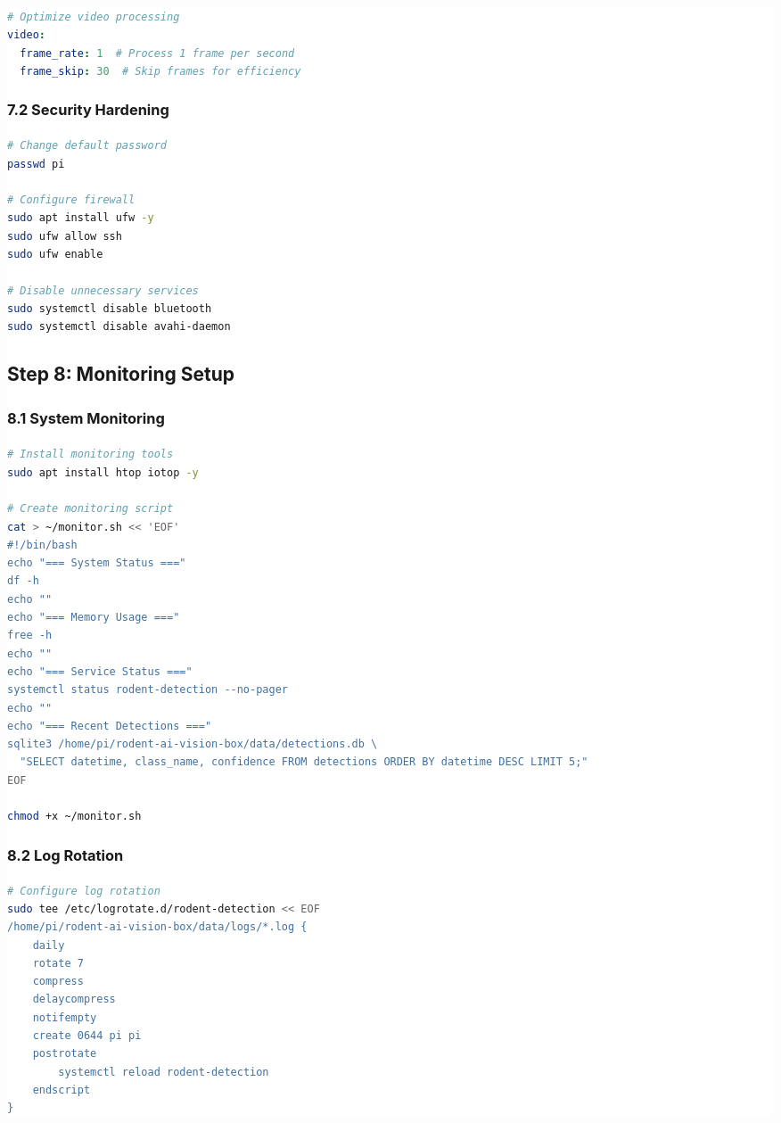 ```yaml
# Optimize video processing
video:
  frame_rate: 1  # Process 1 frame per second
  frame_skip: 30  # Skip frames for efficiency
```

### 7.2 Security Hardening
```bash
# Change default password
passwd pi

# Configure firewall
sudo apt install ufw -y
sudo ufw allow ssh
sudo ufw enable

# Disable unnecessary services
sudo systemctl disable bluetooth
sudo systemctl disable avahi-daemon
```

## Step 8: Monitoring Setup

### 8.1 System Monitoring
```bash
# Install monitoring tools
sudo apt install htop iotop -y

# Create monitoring script
cat > ~/monitor.sh << 'EOF'
#!/bin/bash
echo "=== System Status ==="
df -h
echo ""
echo "=== Memory Usage ==="
free -h
echo ""
echo "=== Service Status ==="
systemctl status rodent-detection --no-pager
echo ""
echo "=== Recent Detections ==="
sqlite3 /home/pi/rodent-ai-vision-box/data/detections.db \
  "SELECT datetime, class_name, confidence FROM detections ORDER BY datetime DESC LIMIT 5;"
EOF

chmod +x ~/monitor.sh
```

### 8.2 Log Rotation
```bash
# Configure log rotation
sudo tee /etc/logrotate.d/rodent-detection << EOF
/home/pi/rodent-ai-vision-box/data/logs/*.log {
    daily
    rotate 7
    compress
    delaycompress
    notifempty
    create 0644 pi pi
    postrotate
        systemctl reload rodent-detection
    endscript
}
```